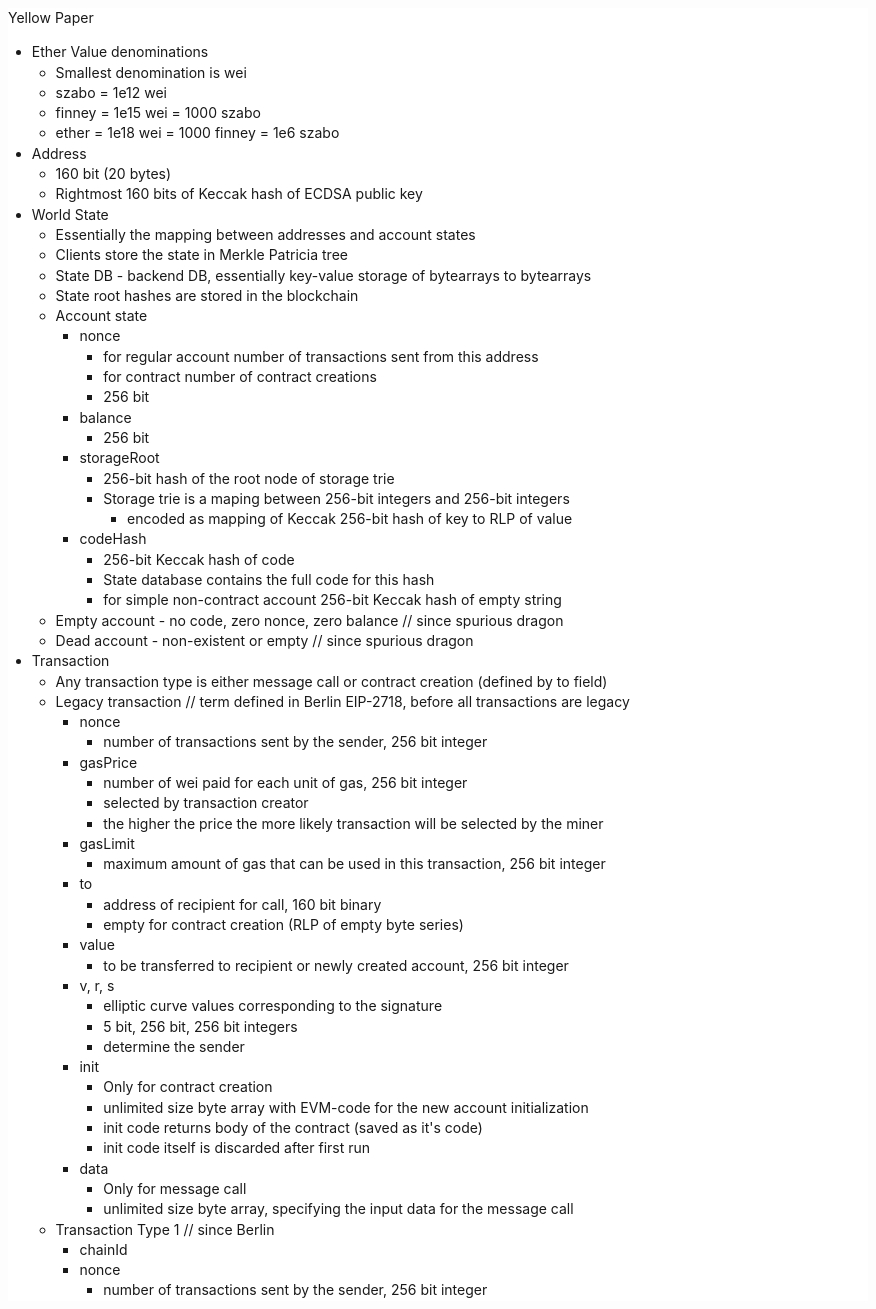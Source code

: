 Yellow Paper

- Ether Value denominations
  - Smallest denomination is wei
  - szabo = 1e12 wei
  - finney = 1e15 wei = 1000 szabo
  - ether = 1e18 wei = 1000 finney = 1e6 szabo
- Address
  - 160 bit (20 bytes)
  - Rightmost 160 bits of Keccak hash of ECDSA public key
- World State
  - Essentially the mapping between addresses and account states
  - Clients store the state in Merkle Patricia tree
  - State DB - backend DB, essentially key-value storage of bytearrays to bytearrays
  - State root hashes are stored in the blockchain
  - Account state
    - nonce
      - for regular account number of transactions sent from this address
      - for contract number of contract creations
      - 256 bit
    - balance
      - 256 bit
    - storageRoot
      - 256-bit hash of the root node of storage trie
      - Storage trie is a maping between 256-bit integers and 256-bit integers
        - encoded as mapping of Keccak 256-bit hash of key to RLP of value
    - codeHash
      - 256-bit Keccak hash of code
      - State database contains the full code for this hash
      - for simple non-contract account 256-bit Keccak hash of empty string
  - Empty account - no code, zero nonce, zero balance // since spurious dragon
  - Dead account - non-existent or empty // since spurious dragon
- Transaction
  - Any transaction type is either message call or contract creation (defined by to field)  
  - Legacy transaction // term defined in Berlin EIP-2718, before all transactions are legacy
    - nonce 
      - number of transactions sent by the sender, 256 bit integer
    - gasPrice
      - number of wei paid for each unit of gas, 256 bit integer
      - selected by transaction creator
      - the higher the price the more likely transaction will be selected by the miner
    - gasLimit
      - maximum amount of gas that can be used in this transaction, 256 bit integer
    - to
      - address of recipient for call, 160 bit binary
      - empty for contract creation (RLP of empty byte series)
    - value
      - to be transferred to recipient or newly created account, 256 bit integer
    - v, r, s
      - elliptic curve values corresponding to the signature
      - 5 bit, 256 bit, 256 bit integers
      - determine the sender
    - init
      - Only for contract creation
      - unlimited size byte array with EVM-code for the new account initialization
      - init code returns body of the contract (saved as it's code)
      - init code itself is discarded after first run
    - data
      - Only for message call
      - unlimited size byte array, specifying the input data for the message call
  - Transaction Type 1 // since Berlin
    - chainId
    - nonce
      - number of transactions sent by the sender, 256 bit integer
